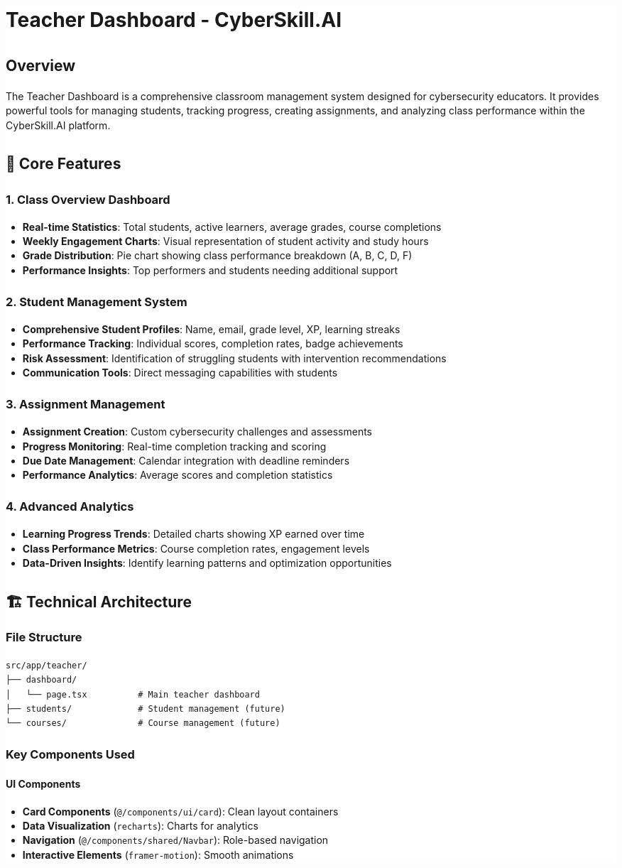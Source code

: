 # Teacher Dashboard - CyberSkill.AI

## Overview

The Teacher Dashboard is a comprehensive classroom management system designed for cybersecurity educators. It provides powerful tools for managing students, tracking progress, creating assignments, and analyzing class performance within the CyberSkill.AI platform.

## 🎯 Core Features

### 1. Class Overview Dashboard
- **Real-time Statistics**: Total students, active learners, average grades, course completions
- **Weekly Engagement Charts**: Visual representation of student activity and study hours
- **Grade Distribution**: Pie chart showing class performance breakdown (A, B, C, D, F)
- **Performance Insights**: Top performers and students needing additional support

### 2. Student Management System
- **Comprehensive Student Profiles**: Name, email, grade level, XP, learning streaks
- **Performance Tracking**: Individual scores, completion rates, badge achievements
- **Risk Assessment**: Identification of struggling students with intervention recommendations
- **Communication Tools**: Direct messaging capabilities with students

### 3. Assignment Management
- **Assignment Creation**: Custom cybersecurity challenges and assessments
- **Progress Monitoring**: Real-time completion tracking and scoring
- **Due Date Management**: Calendar integration with deadline reminders
- **Performance Analytics**: Average scores and completion statistics

### 4. Advanced Analytics
- **Learning Progress Trends**: Detailed charts showing XP earned over time
- **Class Performance Metrics**: Course completion rates, engagement levels
- **Data-Driven Insights**: Identify learning patterns and optimization opportunities

## 🏗️ Technical Architecture

### File Structure
```
src/app/teacher/
├── dashboard/
│   └── page.tsx          # Main teacher dashboard
├── students/             # Student management (future)
└── courses/              # Course management (future)
```

### Key Components Used

#### UI Components
- **Card Components** (`@/components/ui/card`): Clean layout containers
- **Data Visualization** (`recharts`): Charts for analytics
- **Navigation** (`@/components/shared/Navbar`): Role-based navigation
- **Interactive Elements** (`framer-motion`): Smooth animations
